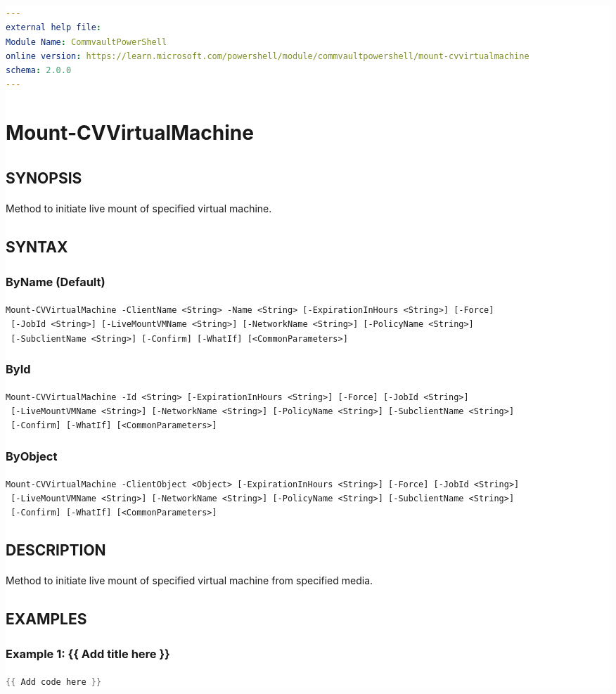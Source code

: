 ```yaml
---
external help file:
Module Name: CommvaultPowerShell
online version: https://learn.microsoft.com/powershell/module/commvaultpowershell/mount-cvvirtualmachine
schema: 2.0.0
---
```


# Mount-CVVirtualMachine

## SYNOPSIS
Method to initiate live mount of specified virtual machine.

## SYNTAX

### ByName (Default)
```
Mount-CVVirtualMachine -ClientName <String> -Name <String> [-ExpirationInHours <String>] [-Force]
 [-JobId <String>] [-LiveMountVMName <String>] [-NetworkName <String>] [-PolicyName <String>]
 [-SubclientName <String>] [-Confirm] [-WhatIf] [<CommonParameters>]
```

### ById
```
Mount-CVVirtualMachine -Id <String> [-ExpirationInHours <String>] [-Force] [-JobId <String>]
 [-LiveMountVMName <String>] [-NetworkName <String>] [-PolicyName <String>] [-SubclientName <String>]
 [-Confirm] [-WhatIf] [<CommonParameters>]
```

### ByObject
```
Mount-CVVirtualMachine -ClientObject <Object> [-ExpirationInHours <String>] [-Force] [-JobId <String>]
 [-LiveMountVMName <String>] [-NetworkName <String>] [-PolicyName <String>] [-SubclientName <String>]
 [-Confirm] [-WhatIf] [<CommonParameters>]
```

## DESCRIPTION
Method to initiate live mount of specified virtual machine from specified media.

## EXAMPLES

### Example 1: {{ Add title here }}
```powershell
{{ Add code here }}
```
